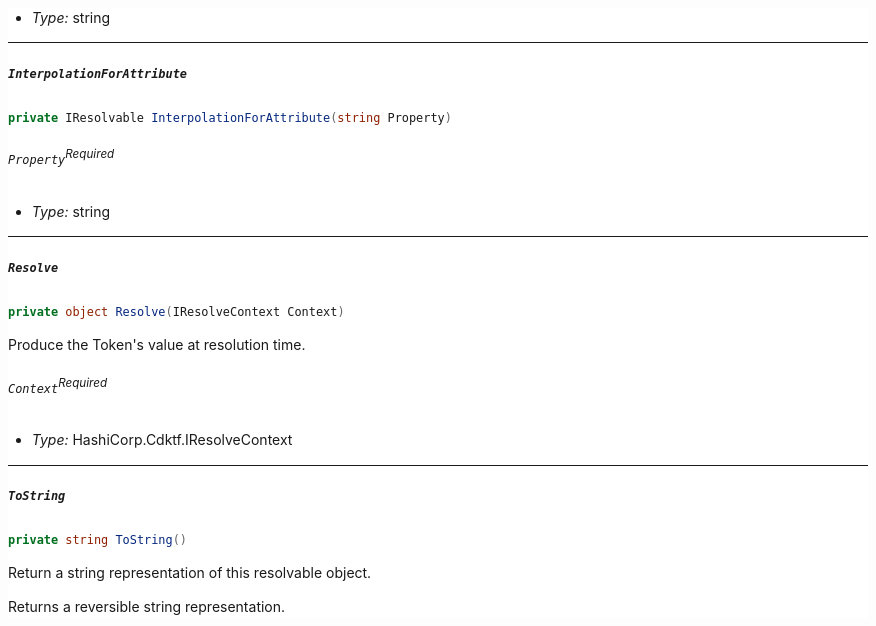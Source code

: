 - *Type:* string

---

##### `InterpolationForAttribute` <a name="InterpolationForAttribute" id="@cdktf/provider-cloudflare.dataCloudflareApiShieldOperations.DataCloudflareApiShieldOperationsResultFeaturesConfidenceIntervalsOutputReference.interpolationForAttribute"></a>

```csharp
private IResolvable InterpolationForAttribute(string Property)
```

###### `Property`<sup>Required</sup> <a name="Property" id="@cdktf/provider-cloudflare.dataCloudflareApiShieldOperations.DataCloudflareApiShieldOperationsResultFeaturesConfidenceIntervalsOutputReference.interpolationForAttribute.parameter.property"></a>

- *Type:* string

---

##### `Resolve` <a name="Resolve" id="@cdktf/provider-cloudflare.dataCloudflareApiShieldOperations.DataCloudflareApiShieldOperationsResultFeaturesConfidenceIntervalsOutputReference.resolve"></a>

```csharp
private object Resolve(IResolveContext Context)
```

Produce the Token's value at resolution time.

###### `Context`<sup>Required</sup> <a name="Context" id="@cdktf/provider-cloudflare.dataCloudflareApiShieldOperations.DataCloudflareApiShieldOperationsResultFeaturesConfidenceIntervalsOutputReference.resolve.parameter._context"></a>

- *Type:* HashiCorp.Cdktf.IResolveContext

---

##### `ToString` <a name="ToString" id="@cdktf/provider-cloudflare.dataCloudflareApiShieldOperations.DataCloudflareApiShieldOperationsResultFeaturesConfidenceIntervalsOutputReference.toString"></a>

```csharp
private string ToString()
```

Return a string representation of this resolvable object.

Returns a reversible string representation.

